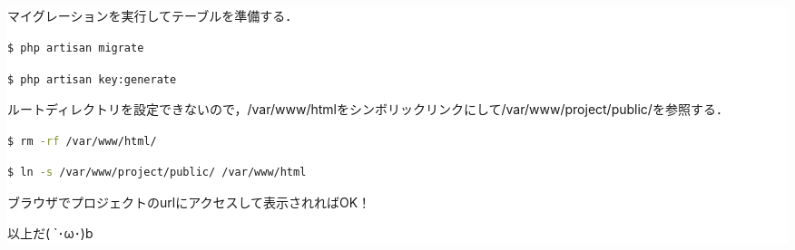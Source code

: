 マイグレーションを実行してテーブルを準備する．
```bash
$ php artisan migrate
```

```bash
$ php artisan key:generate
```

ルートディレクトリを設定できないので，/var/www/htmlをシンボリックリンクにして/var/www/project/public/を参照する．
```bash
$ rm -rf /var/www/html/
```

```bash
$ ln -s /var/www/project/public/ /var/www/html
```

ブラウザでプロジェクトのurlにアクセスして表示されればOK！

以上だ( `･ω･)b
